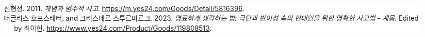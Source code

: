 <style>.csl-entry{text-indent: -1.5em; margin-left: 1.5em;}</style><div class="csl-bib-body">
  <div class="csl-entry"><a id="citeproc_bib_item_1"></a>신현정. 2011. <i>개념과 범주적 사고</i>. <a href="https://m.yes24.com/Goods/Detail/5816396">https://m.yes24.com/Goods/Detail/5816396</a>.</div>
  <div class="csl-entry"><a id="citeproc_bib_item_2"></a>더글러스 호프스태터, and 크리스테르 스투르마르크. 2023. <i>명료하게 생각하는 법: 극단과 반이성 속의 현대인을 위한 명확한 사고법 - 계몽</i>. Edited by 최이현. <a href="https://www.yes24.com/Product/Goods/119808513">https://www.yes24.com/Product/Goods/119808513</a>.</div>
</div>
